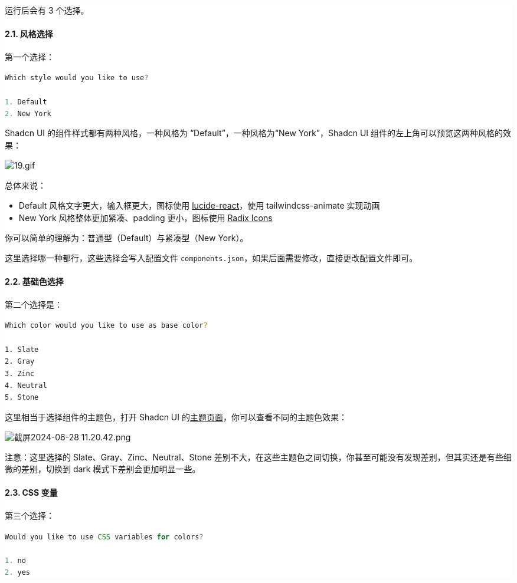 运行后会有 3 个选择。

#### 2.1. 风格选择

第一个选择：

```javascript
Which style would you like to use? 
  
1. Default
2. New York
```

Shadcn UI 的组件样式都有两种风格，一种风格为 “Default”，一种风格为“New York”，Shadcn UI 组件的左上角可以预览这两种风格的效果：

![19.gif](https://p3-juejin.byteimg.com/tos-cn-i-k3u1fbpfcp/8bc0133eb9b140b6981b716e299dd1e4~tplv-k3u1fbpfcp-jj-mark:0:0:0:0:q75.image#?w=810\&h=635\&s=51350\&e=gif\&f=31\&b=fdfdfd)

总体来说：

*   Default 风格文字更大，输入框更大，图标使用 [lucide-react](https://lucide.dev/icons/)，使用 tailwindcss-animate 实现动画
*   New York 风格整体更加紧凑、padding 更小，图标使用 [Radix Icons](https://www.radix-ui.com/icons)

你可以简单的理解为：普通型（Default）与紧凑型（New York）。

这里选择哪一种都行，这些选择会写入配置文件 `components.json`，如果后面需要修改，直接更改配置文件即可。

#### 2.2. 基础色选择

第二个选择是：

```bash
Which color would you like to use as base color?

1. Slate
2. Gray
3. Zinc
4. Neutral
5. Stone
```

这里相当于选择组件的主题色，打开 Shadcn UI 的[主题页面](https://ui.shadcn.com/themes)，你可以查看不同的主题色效果：

![截屏2024-06-28 11.20.42.png](https://p3-juejin.byteimg.com/tos-cn-i-k3u1fbpfcp/70c25c9e1f75442db5dcb91bbbc8b7b1~tplv-k3u1fbpfcp-jj-mark:0:0:0:0:q75.image#?w=2518\&h=1000\&s=314230\&e=png\&b=fefefe)

注意：这里选择的 Slate、Gray、Zinc、Neutral、Stone 差别不大，在这些主题色之间切换，你甚至可能没有发现差别，但其实还是有些细微的差别，切换到 dark 模式下差别会更加明显一些。

#### 2.3. CSS 变量

第三个选择：

```javascript
Would you like to use CSS variables for colors?

1. no
2. yes
```
